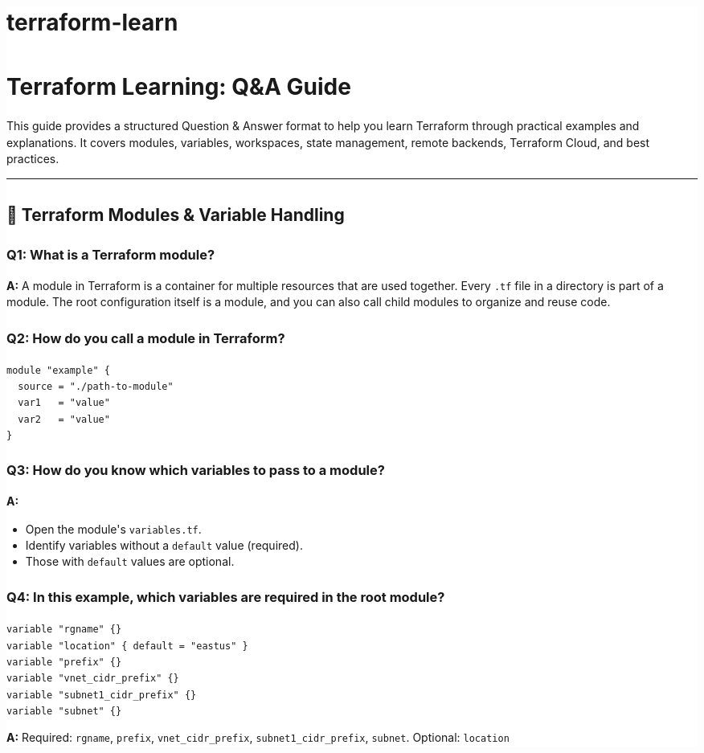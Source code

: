 # terraform-learn
# Terraform Learning: Q\&A Guide

This guide provides a structured Question & Answer format to help you learn Terraform through practical examples and explanations. It covers modules, variables, workspaces, state management, remote backends, Terraform Cloud, and best practices.

---

## 🔧 Terraform Modules & Variable Handling

### Q1: What is a Terraform module?

**A:** A module in Terraform is a container for multiple resources that are used together. Every `.tf` file in a directory is part of a module. The root configuration itself is a module, and you can also call child modules to organize and reuse code.

### Q2: How do you call a module in Terraform?

```hcl
module "example" {
  source = "./path-to-module"
  var1   = "value"
  var2   = "value"
}
```

### Q3: How do you know which variables to pass to a module?

**A:**

* Open the module's `variables.tf`.
* Identify variables without a `default` value (required).
* Those with `default` values are optional.

### Q4: In this example, which variables are required in the root module?

```hcl
variable "rgname" {}
variable "location" { default = "eastus" }
variable "prefix" {}
variable "vnet_cidr_prefix" {}
variable "subnet1_cidr_prefix" {}
variable "subnet" {}
```

**A:** Required: `rgname`, `prefix`, `vnet_cidr_prefix`, `subnet1_cidr_prefix`, `subnet`. Optional: `location`
